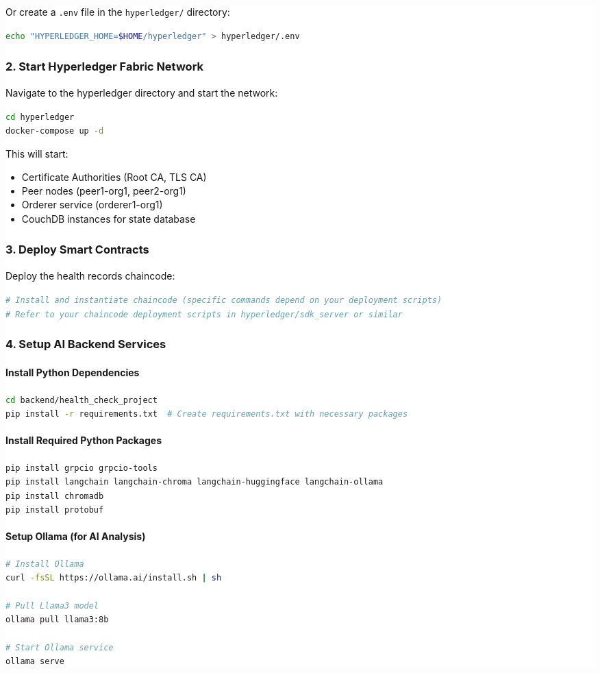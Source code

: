 Or create a `.env` file in the `hyperledger/` directory:

```bash
echo "HYPERLEDGER_HOME=$HOME/hyperledger" > hyperledger/.env
```

### 2. Start Hyperledger Fabric Network

Navigate to the hyperledger directory and start the network:

```bash
cd hyperledger
docker-compose up -d
```

This will start:
- Certificate Authorities (Root CA, TLS CA)
- Peer nodes (peer1-org1, peer2-org1)
- Orderer service (orderer1-org1)
- CouchDB instances for state database

### 3. Deploy Smart Contracts

Deploy the health records chaincode:

```bash
# Install and instantiate chaincode (specific commands depend on your deployment scripts)
# Refer to your chaincode deployment scripts in hyperledger/sdk_server or similar
```

### 4. Setup AI Backend Services

#### Install Python Dependencies
```bash
cd backend/health_check_project
pip install -r requirements.txt  # Create requirements.txt with necessary packages
```

#### Install Required Python Packages
```bash
pip install grpcio grpcio-tools
pip install langchain langchain-chroma langchain-huggingface langchain-ollama
pip install chromadb
pip install protobuf
```

#### Setup Ollama (for AI Analysis)
```bash
# Install Ollama
curl -fsSL https://ollama.ai/install.sh | sh

# Pull Llama3 model
ollama pull llama3:8b

# Start Ollama service
ollama serve
```
